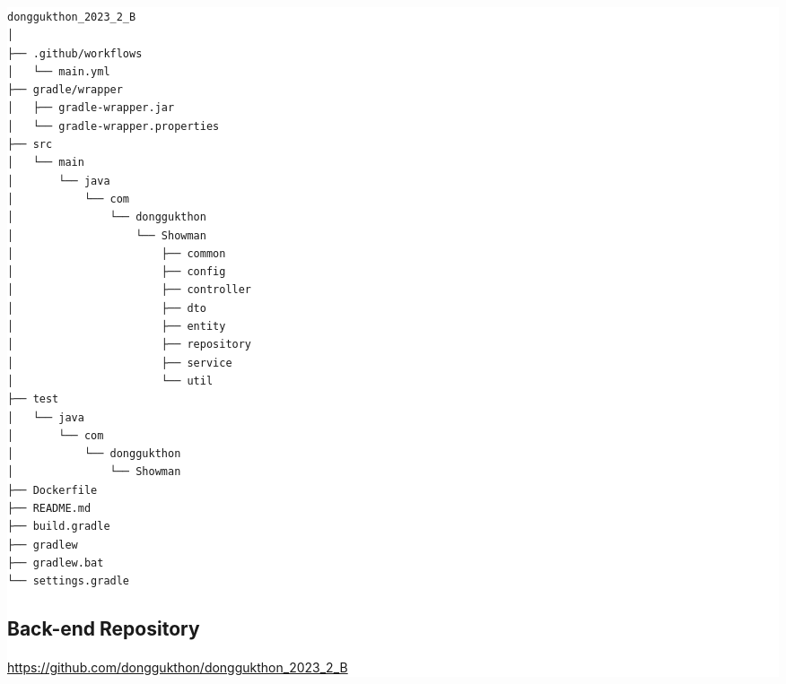 ```
donggukthon_2023_2_B
│
├── .github/workflows
│   └── main.yml
├── gradle/wrapper
│   ├── gradle-wrapper.jar
│   └── gradle-wrapper.properties
├── src
│   └── main
│       └── java
│           └── com
│               └── donggukthon
│                   └── Showman
│                       ├── common
│                       ├── config
│                       ├── controller
│                       ├── dto
│                       ├── entity
│                       ├── repository
│                       ├── service
│                       └── util
├── test
│   └── java
│       └── com
│           └── donggukthon
│               └── Showman
├── Dockerfile
├── README.md
├── build.gradle
├── gradlew
├── gradlew.bat
└── settings.gradle

```





## Back-end Repository

https://github.com/donggukthon/donggukthon_2023_2_B
